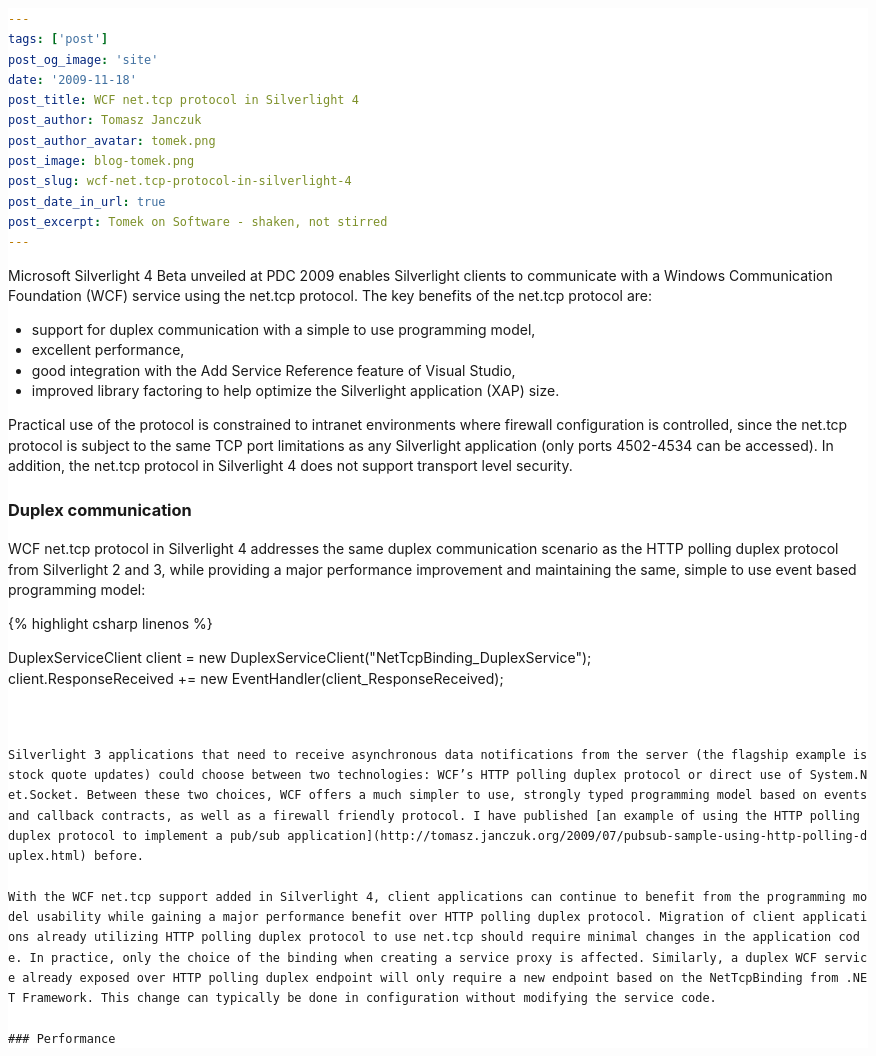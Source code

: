 ```yaml
---
tags: ['post']
post_og_image: 'site'
date: '2009-11-18'  
post_title: WCF net.tcp protocol in Silverlight 4
post_author: Tomasz Janczuk
post_author_avatar: tomek.png
post_image: blog-tomek.png
post_slug: wcf-net.tcp-protocol-in-silverlight-4
post_date_in_url: true
post_excerpt: Tomek on Software - shaken, not stirred
---
```





Microsoft Silverlight 4 Beta unveiled at PDC 2009 enables Silverlight clients to communicate with a Windows Communication Foundation (WCF) service using the net.tcp protocol. The key benefits of the net.tcp protocol are:  

* support for duplex communication with a simple to use programming model,  
* excellent performance,  
* good integration with the Add Service Reference feature of Visual Studio,  
* improved library factoring to help optimize the Silverlight application (XAP) size.  
  

Practical use of the protocol is constrained to intranet environments where firewall configuration is controlled, since the net.tcp protocol is subject to the same TCP port limitations as any Silverlight application (only ports 4502-4534 can be accessed). In addition, the net.tcp protocol in Silverlight 4 does not support transport level security.   

### Duplex communication  

WCF net.tcp protocol in Silverlight 4 addresses the same duplex communication scenario as the HTTP polling duplex protocol from Silverlight 2 and 3, while providing a major performance improvement and maintaining the same, simple to use event based programming model:  

{% highlight csharp linenos %}


DuplexServiceClient client = new DuplexServiceClient("NetTcpBinding_DuplexService");        
client.ResponseReceived += new EventHandler<ResponseReceivedEventArgs>(client_ResponseReceived); 

```
  

Silverlight 3 applications that need to receive asynchronous data notifications from the server (the flagship example is stock quote updates) could choose between two technologies: WCF’s HTTP polling duplex protocol or direct use of System.Net.Socket. Between these two choices, WCF offers a much simpler to use, strongly typed programming model based on events and callback contracts, as well as a firewall friendly protocol. I have published [an example of using the HTTP polling duplex protocol to implement a pub/sub application](http://tomasz.janczuk.org/2009/07/pubsub-sample-using-http-polling-duplex.html) before.   

With the WCF net.tcp support added in Silverlight 4, client applications can continue to benefit from the programming model usability while gaining a major performance benefit over HTTP polling duplex protocol. Migration of client applications already utilizing HTTP polling duplex protocol to use net.tcp should require minimal changes in the application code. In practice, only the choice of the binding when creating a service proxy is affected. Similarly, a duplex WCF service already exposed over HTTP polling duplex endpoint will only require a new endpoint based on the NetTcpBinding from .NET Framework. This change can typically be done in configuration without modifying the service code.   

### Performance  

```